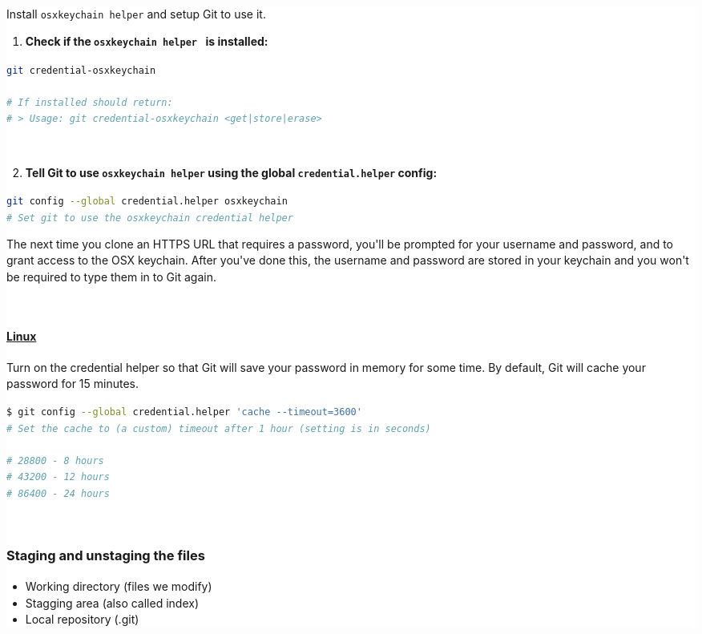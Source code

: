 Install `osxkeychain helper` and setup Git to use it.



1. **Check if the `osxkeychain helper ` is installed:**

```bash
git credential-osxkeychain

# If installed should return:
# > Usage: git credential-osxkeychain <get|store|erase>
```



<br>



2. **Tell Git to use `osxkeychain helper` using the global `credential.helper` config:**

```bash
git config --global credential.helper osxkeychain
# Set git to use the osxkeychain credential helper
```



The next time you clone an HTTPS URL that requires a password, you'll be prompted for your username and password, and to grant access to the OSX keychain. After you've done this, the username and password are stored in your keychain and you won't be required to type them in to Git again.





<br>



#### [Linux]()

Turn on the credential helper so that Git will save your password in memory for some time. By default, Git will cache your password for 15 minutes.



```bash
$ git config --global credential.helper 'cache --timeout=3600'
# Set the cache to (a custom) timeout after 1 hour (setting is in seconds)

# 28800 - 8 hours
# 43200 - 12 hours
# 86400 - 24 hours
```





<br>



### Staging and unstaging the files

- Working directory (files we modify)
- Stagging area (also called index)
- Local repository (.git)
